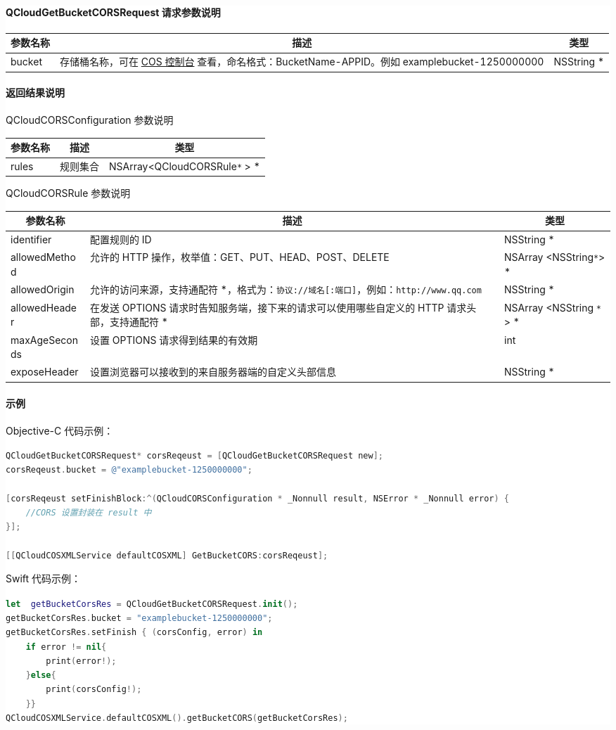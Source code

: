 #### QCloudGetBucketCORSRequest 请求参数说明

| 参数名称 | 描述                                                         | 类型       |
| -------- | ------------------------------------------------------------ | ---------- |
| bucket   | 存储桶名称，可在 [COS 控制台](https://console.cloud.tencent.com/cos5/bucket) 查看，命名格式：BucketName-APPID。例如 examplebucket-1250000000 | NSString * |

#### 返回结果说明

 QCloudCORSConfiguration 参数说明

| 参数名称 | 描述     | 类型                             |
| -------- | -------- | -------------------------------- |
| rules    | 规则集合 | NSArray&lt;QCloudCORSRule`*` > * |

QCloudCORSRule 参数说明

| 参数名称      | 描述                                                         | 类型                         |
| ------------- | ------------------------------------------------------------ | ---------------------------- |
| identifier    | 配置规则的 ID                                                | NSString *                   |
| allowedMethod | 允许的 HTTP 操作，枚举值：GET、PUT、HEAD、POST、DELETE       | NSArray &lt;NSString`*`> *   |
| allowedOrigin | 允许的访问来源，支持通配符 \*，格式为：`协议://域名[:端口]`，例如：`http://www.qq.com` | NSString *                   |
| allowedHeader | 在发送 OPTIONS 请求时告知服务端，接下来的请求可以使用哪些自定义的 HTTP 请求头部，支持通配符 * | NSArray &lt;NSString `*` > * |
| maxAgeSeconds | 设置 OPTIONS 请求得到结果的有效期                            | int                          |
| exposeHeader  | 设置浏览器可以接收到的来自服务器端的自定义头部信息           | NSString *                   |

#### 示例


Objective-C 代码示例：

[//]: # (.cssg-snippet-get-bucket-cors)
```objective-c
QCloudGetBucketCORSRequest* corsReqeust = [QCloudGetBucketCORSRequest new];
corsReqeust.bucket = @"examplebucket-1250000000";

[corsReqeust setFinishBlock:^(QCloudCORSConfiguration * _Nonnull result, NSError * _Nonnull error) {
    //CORS 设置封装在 result 中
}];

[[QCloudCOSXMLService defaultCOSXML] GetBucketCORS:corsReqeust];
```

Swift 代码示例：

[//]: # (.cssg-snippet-swift-get-bucket-cors)
```swift
let  getBucketCorsRes = QCloudGetBucketCORSRequest.init();
getBucketCorsRes.bucket = "examplebucket-1250000000";
getBucketCorsRes.setFinish { (corsConfig, error) in
    if error != nil{
        print(error!);
    }else{
        print(corsConfig!);
    }}
QCloudCOSXMLService.defaultCOSXML().getBucketCORS(getBucketCorsRes);
```


[//]: # (.cssg-snippet-put-bucket-cors)
[//]: # (.cssg-snippet-swift-put-bucket-cors)
[//]: # (.cssg-snippet-delete-bucket-cors)
[//]: # (.cssg-snippet-swift-delete-bucket-cors)
[//]: # (.cssg-snippet-put-bucket-lifecycle)
[//]: # (.cssg-snippet-swift-put-bucket-lifecycle)
[//]: # (.cssg-snippet-get-bucket-lifecycle)
[//]: # (.cssg-snippet-swift-get-bucket-lifecycle)
[//]: # (.cssg-snippet-delete-bucket-lifecycle)
[//]: # (.cssg-snippet-swift-delete-bucket-lifecycle)
[//]: # (.cssg-snippet-put-bucket-versioning)
[//]: # (.cssg-snippet-swift-put-bucket-versioning)
[//]: # (.cssg-snippet-get-bucket-versioning)
[//]: # (.cssg-snippet-swift-get-bucket-versioning)
[//]: # (.cssg-snippet-put-bucket-replication)
[//]: # (.cssg-snippet-swift-put-bucket-replication)
[//]: # (.cssg-snippet-get-bucket-replication)
[//]: # (.cssg-snippet-swift-get-bucket-replication)
[//]: # (.cssg-snippet-delete-bucket-replication)
[//]: # (.cssg-snippet-swift-delete-bucket-replication)